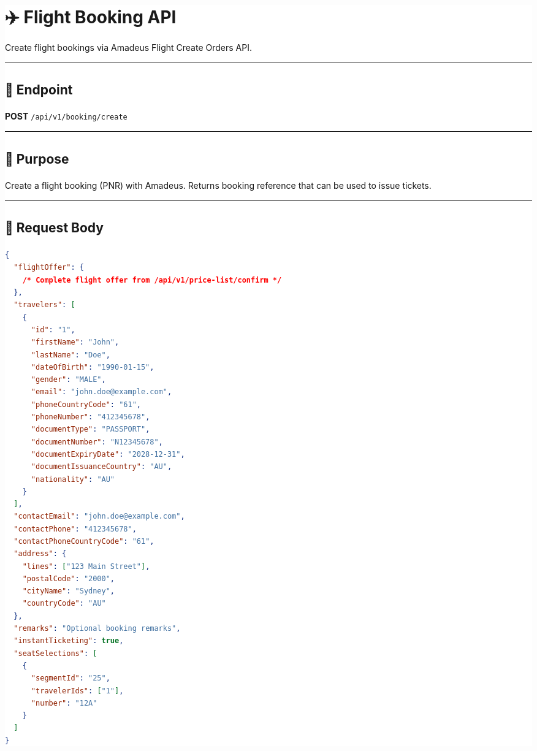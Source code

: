 # ✈️ Flight Booking API

Create flight bookings via Amadeus Flight Create Orders API.

---

## 📍 Endpoint

**POST** `/api/v1/booking/create`

---

## 🎯 Purpose

Create a flight booking (PNR) with Amadeus. Returns booking reference that can be used to issue tickets.

---

## 📝 Request Body

```json
{
  "flightOffer": {
    /* Complete flight offer from /api/v1/price-list/confirm */
  },
  "travelers": [
    {
      "id": "1",
      "firstName": "John",
      "lastName": "Doe",
      "dateOfBirth": "1990-01-15",
      "gender": "MALE",
      "email": "john.doe@example.com",
      "phoneCountryCode": "61",
      "phoneNumber": "412345678",
      "documentType": "PASSPORT",
      "documentNumber": "N12345678",
      "documentExpiryDate": "2028-12-31",
      "documentIssuanceCountry": "AU",
      "nationality": "AU"
    }
  ],
  "contactEmail": "john.doe@example.com",
  "contactPhone": "412345678",
  "contactPhoneCountryCode": "61",
  "address": {
    "lines": ["123 Main Street"],
    "postalCode": "2000",
    "cityName": "Sydney",
    "countryCode": "AU"
  },
  "remarks": "Optional booking remarks",
  "instantTicketing": true,
  "seatSelections": [
    {
      "segmentId": "25",
      "travelerIds": ["1"],
      "number": "12A"
    }
  ]
}
```